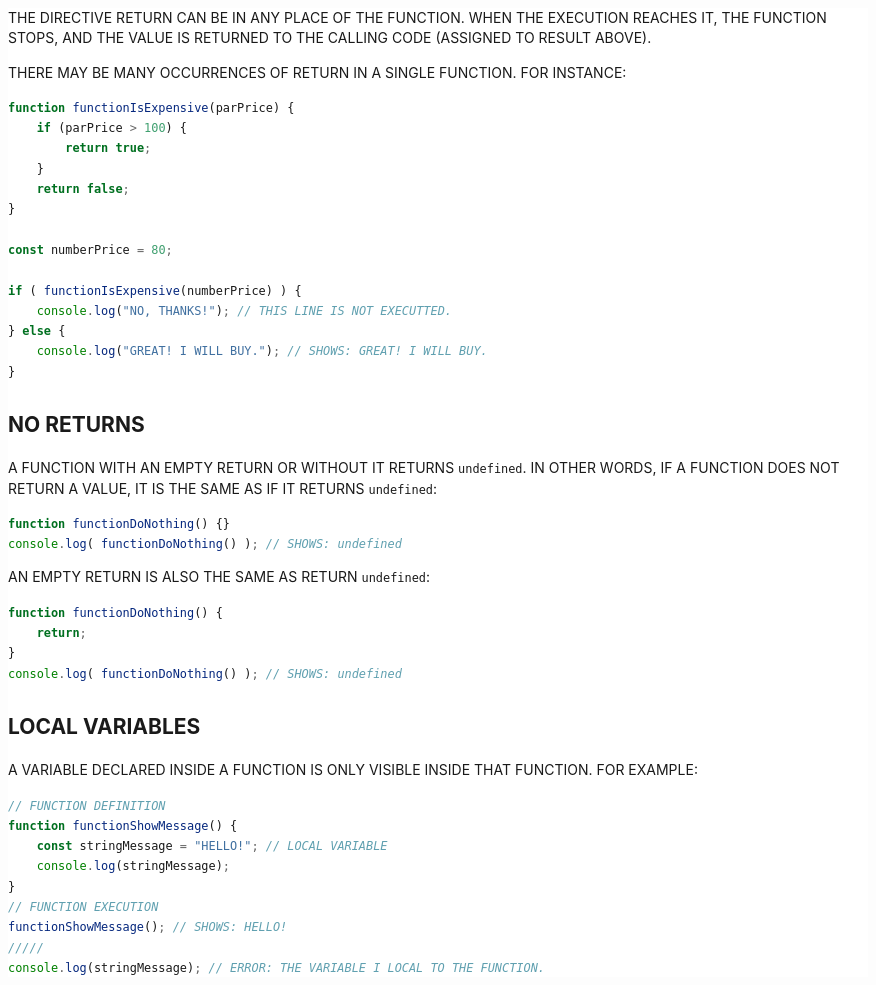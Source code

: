 THE DIRECTIVE RETURN CAN BE IN ANY PLACE OF THE FUNCTION. WHEN THE EXECUTION REACHES IT, THE FUNCTION STOPS, AND THE VALUE IS RETURNED TO THE CALLING CODE (ASSIGNED TO RESULT ABOVE).

THERE MAY BE MANY OCCURRENCES OF RETURN IN A SINGLE FUNCTION. FOR INSTANCE:

```javascript
function functionIsExpensive(parPrice) {
    if (parPrice > 100) {
        return true;
    } 
    return false;
}

const numberPrice = 80;

if ( functionIsExpensive(numberPrice) ) {
    console.log("NO, THANKS!"); // THIS LINE IS NOT EXECUTTED.
} else {
    console.log("GREAT! I WILL BUY."); // SHOWS: GREAT! I WILL BUY.
}
```

## NO RETURNS

A FUNCTION WITH AN EMPTY RETURN OR WITHOUT IT RETURNS `undefined`. IN OTHER WORDS, IF A FUNCTION DOES NOT RETURN A VALUE, IT IS THE SAME AS IF IT RETURNS `undefined`:

```javascript
function functionDoNothing() {}
console.log( functionDoNothing() ); // SHOWS: undefined
```

AN EMPTY RETURN IS ALSO THE SAME AS RETURN `undefined`:

```javascript
function functionDoNothing() {
    return;
}
console.log( functionDoNothing() ); // SHOWS: undefined
```

## LOCAL VARIABLES

A VARIABLE DECLARED INSIDE A FUNCTION IS ONLY VISIBLE INSIDE THAT FUNCTION. FOR EXAMPLE:

```javascript
// FUNCTION DEFINITION
function functionShowMessage() {
    const stringMessage = "HELLO!"; // LOCAL VARIABLE
    console.log(stringMessage);
}
// FUNCTION EXECUTION
functionShowMessage(); // SHOWS: HELLO!
/////
console.log(stringMessage); // ERROR: THE VARIABLE I LOCAL TO THE FUNCTION.
```
